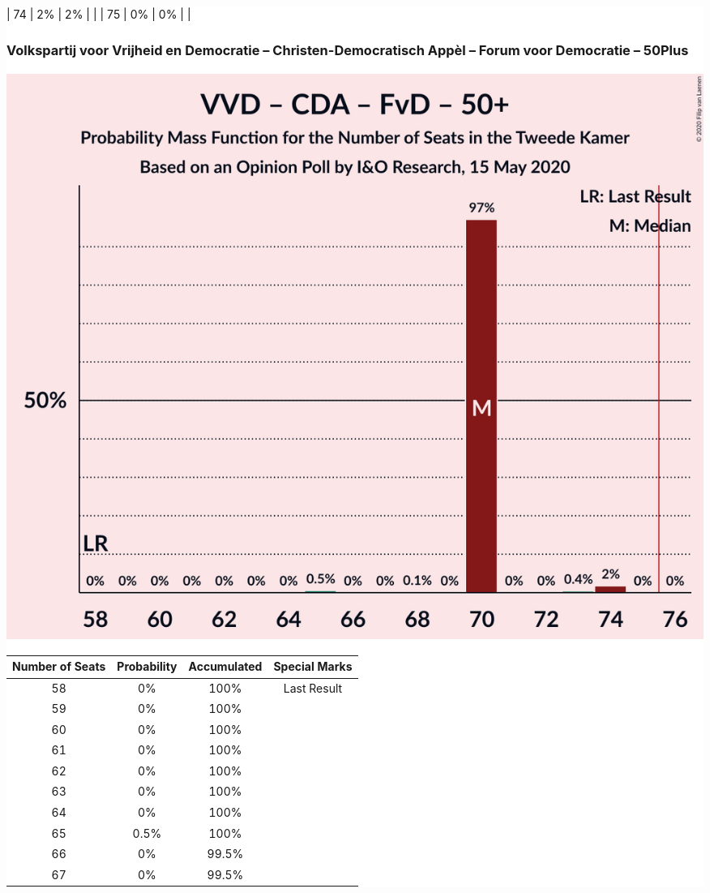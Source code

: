 | 74 | 2% | 2% |  |
| 75 | 0% | 0% |  |

### Volkspartij voor Vrijheid en Democratie – Christen-Democratisch Appèl – Forum voor Democratie – 50Plus

![Graph with seats probability mass function not yet produced](2020-05-15-IOResearch-coalitions-seats-pmf-vvd–cda–fvd–50.png "Seats Probability Mass Function")

| Number of Seats | Probability | Accumulated | Special Marks |
|:---------------:|:-----------:|:-----------:|:-------------:|
| 58 | 0% | 100% | Last Result |
| 59 | 0% | 100% |  |
| 60 | 0% | 100% |  |
| 61 | 0% | 100% |  |
| 62 | 0% | 100% |  |
| 63 | 0% | 100% |  |
| 64 | 0% | 100% |  |
| 65 | 0.5% | 100% |  |
| 66 | 0% | 99.5% |  |
| 67 | 0% | 99.5% |  |